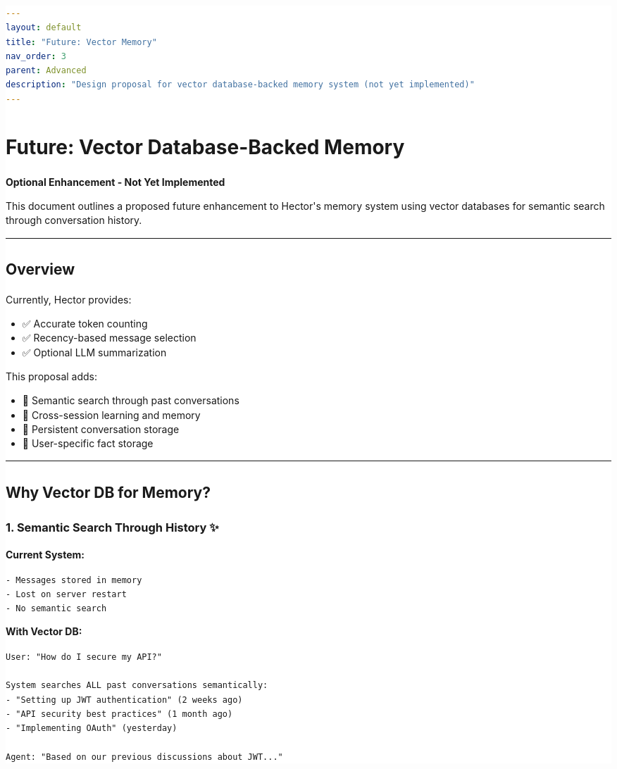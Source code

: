 ```yaml
---
layout: default
title: "Future: Vector Memory"
nav_order: 3
parent: Advanced
description: "Design proposal for vector database-backed memory system (not yet implemented)"
---
```


# Future: Vector Database-Backed Memory

**Optional Enhancement - Not Yet Implemented**

This document outlines a proposed future enhancement to Hector's memory system using vector databases for semantic search through conversation history.

---

## Overview

Currently, Hector provides:
- ✅ Accurate token counting
- ✅ Recency-based message selection
- ✅ Optional LLM summarization

This proposal adds:
- 🔮 Semantic search through past conversations
- 🔮 Cross-session learning and memory
- 🔮 Persistent conversation storage
- 🔮 User-specific fact storage

---

## Why Vector DB for Memory?

### 1. Semantic Search Through History ✨

**Current System:**
```
- Messages stored in memory
- Lost on server restart
- No semantic search
```

**With Vector DB:**
```
User: "How do I secure my API?"

System searches ALL past conversations semantically:
- "Setting up JWT authentication" (2 weeks ago)
- "API security best practices" (1 month ago)
- "Implementing OAuth" (yesterday)

Agent: "Based on our previous discussions about JWT..."
```
